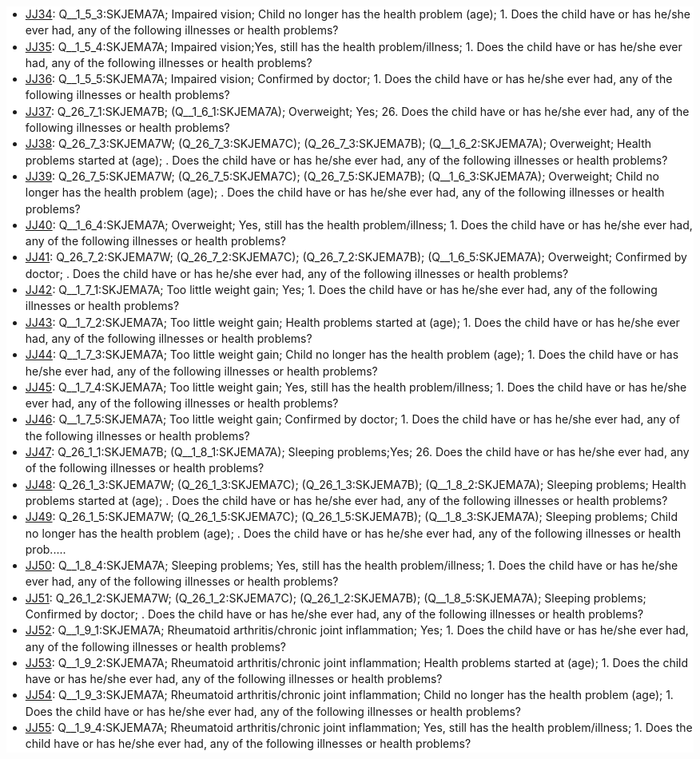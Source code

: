 - [JJ34](PDB315_Skjema7aar_v12.md#JJ34): Q__1_5_3:SKJEMA7A; Impaired vision; Child no longer has the health problem (age); 1. Does the child have or has he/she ever had, any of the following illnesses or health problems?
- [JJ35](PDB315_Skjema7aar_v12.md#JJ35): Q__1_5_4:SKJEMA7A; Impaired vision;Yes, still has the health problem/illness; 1. Does the child have or has he/she ever had, any of the following illnesses or health problems?
- [JJ36](PDB315_Skjema7aar_v12.md#JJ36): Q__1_5_5:SKJEMA7A; Impaired vision; Confirmed by doctor; 1. Does the child have or has he/she ever had, any of the following illnesses or health problems?
- [JJ37](PDB315_Skjema7aar_v12.md#JJ37): Q_26_7_1:SKJEMA7B; (Q__1_6_1:SKJEMA7A); Overweight; Yes; 26. Does the child have or has he/she ever had, any of the following illnesses or health problems?
- [JJ38](PDB315_Skjema7aar_v12.md#JJ38): Q_26_7_3:SKJEMA7W; (Q_26_7_3:SKJEMA7C); (Q_26_7_3:SKJEMA7B); (Q__1_6_2:SKJEMA7A); Overweight; Health problems started at (age); . Does the child have or has he/she ever had, any of the following illnesses or health problems?
- [JJ39](PDB315_Skjema7aar_v12.md#JJ39): Q_26_7_5:SKJEMA7W; (Q_26_7_5:SKJEMA7C); (Q_26_7_5:SKJEMA7B); (Q__1_6_3:SKJEMA7A); Overweight; Child no longer has the health problem (age); . Does the child have or has he/she ever had, any of the following illnesses or health problems?
- [JJ40](PDB315_Skjema7aar_v12.md#JJ40): Q__1_6_4:SKJEMA7A; Overweight; Yes, still has the health problem/illness; 1. Does the child have or has he/she ever had, any of the following illnesses or health problems?
- [JJ41](PDB315_Skjema7aar_v12.md#JJ41): Q_26_7_2:SKJEMA7W; (Q_26_7_2:SKJEMA7C); (Q_26_7_2:SKJEMA7B); (Q__1_6_5:SKJEMA7A); Overweight; Confirmed by doctor; . Does the child have or has he/she ever had, any of the following illnesses or health problems?
- [JJ42](PDB315_Skjema7aar_v12.md#JJ42): Q__1_7_1:SKJEMA7A; Too little weight gain; Yes; 1. Does the child have or has he/she ever had, any of the following illnesses or health problems?
- [JJ43](PDB315_Skjema7aar_v12.md#JJ43): Q__1_7_2:SKJEMA7A; Too little weight gain; Health problems started at (age); 1. Does the child have or has he/she ever had, any of the following illnesses or health problems?
- [JJ44](PDB315_Skjema7aar_v12.md#JJ44): Q__1_7_3:SKJEMA7A; Too little weight gain; Child no longer has the health problem (age); 1. Does the child have or has he/she ever had, any of the following illnesses or health problems?
- [JJ45](PDB315_Skjema7aar_v12.md#JJ45): Q__1_7_4:SKJEMA7A; Too little weight gain; Yes, still has the health problem/illness; 1. Does the child have or has he/she ever had, any of the following illnesses or health problems?
- [JJ46](PDB315_Skjema7aar_v12.md#JJ46): Q__1_7_5:SKJEMA7A; Too little weight gain; Confirmed by doctor; 1. Does the child have or has he/she ever had, any of the following illnesses or health problems?
- [JJ47](PDB315_Skjema7aar_v12.md#JJ47): Q_26_1_1:SKJEMA7B; (Q__1_8_1:SKJEMA7A); Sleeping problems;Yes; 26. Does the child have or has he/she ever had, any of the following illnesses or health problems?
- [JJ48](PDB315_Skjema7aar_v12.md#JJ48): Q_26_1_3:SKJEMA7W; (Q_26_1_3:SKJEMA7C); (Q_26_1_3:SKJEMA7B); (Q__1_8_2:SKJEMA7A); Sleeping problems; Health problems started at (age); . Does the child have or has he/she ever had, any of the following illnesses or health problems?
- [JJ49](PDB315_Skjema7aar_v12.md#JJ49): Q_26_1_5:SKJEMA7W; (Q_26_1_5:SKJEMA7C); (Q_26_1_5:SKJEMA7B); (Q__1_8_3:SKJEMA7A); Sleeping problems; Child no longer has the health problem (age); . Does the child have or has he/she ever had, any of the following illnesses or health prob.....
- [JJ50](PDB315_Skjema7aar_v12.md#JJ50): Q__1_8_4:SKJEMA7A; Sleeping problems; Yes, still has the health problem/illness; 1. Does the child have or has he/she ever had, any of the following illnesses or health problems?
- [JJ51](PDB315_Skjema7aar_v12.md#JJ51): Q_26_1_2:SKJEMA7W; (Q_26_1_2:SKJEMA7C); (Q_26_1_2:SKJEMA7B); (Q__1_8_5:SKJEMA7A); Sleeping problems; Confirmed by doctor; . Does the child have or has he/she ever had, any of the following illnesses or health problems?
- [JJ52](PDB315_Skjema7aar_v12.md#JJ52): Q__1_9_1:SKJEMA7A; Rheumatoid arthritis/chronic joint inflammation; Yes; 1. Does the child have or has he/she ever had, any of the following illnesses or health problems?
- [JJ53](PDB315_Skjema7aar_v12.md#JJ53): Q__1_9_2:SKJEMA7A; Rheumatoid arthritis/chronic joint inflammation; Health problems started at (age); 1. Does the child have or has he/she ever had, any of the following illnesses or health problems?
- [JJ54](PDB315_Skjema7aar_v12.md#JJ54): Q__1_9_3:SKJEMA7A; Rheumatoid arthritis/chronic joint inflammation; Child no longer has the health problem (age); 1. Does the child have or has he/she ever had, any of the following illnesses or health problems?
- [JJ55](PDB315_Skjema7aar_v12.md#JJ55): Q__1_9_4:SKJEMA7A; Rheumatoid arthritis/chronic joint inflammation; Yes, still has the health problem/illness; 1. Does the child have or has he/she ever had, any of the following illnesses or health problems?